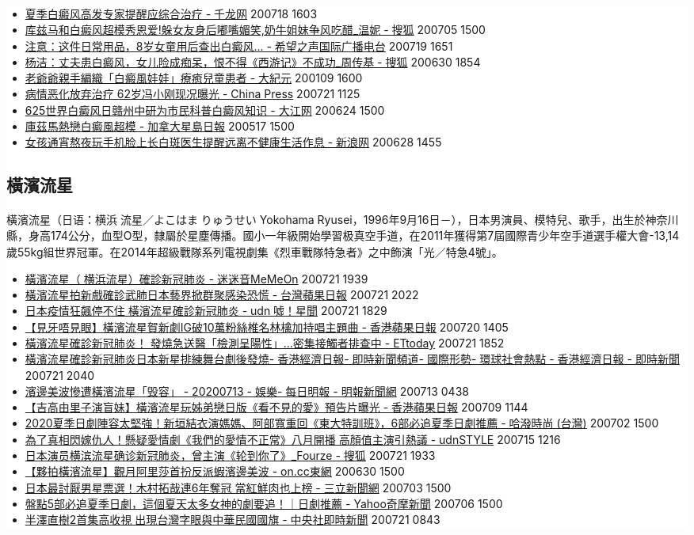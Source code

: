 - [夏季白癜风高发专家提醒应综合治疗 - 千龙网](http://china.qianlong.com/2020/0718/4444060.shtml "夏季白癜风高发专家提醒应综合治疗 - 千龙网") 200718 1603
- [库兹马和白癜风超模秀恩爱!躲女友身后嘟嘴媚笑,奶牛姐妹争风吃醋_温妮 - 搜狐](http://www.sohu.com/a/405825175_785372 "库兹马和白癜风超模秀恩爱!躲女友身后嘟嘴媚笑,奶牛姐妹争风吃醋_温妮 - 搜狐") 200705 1500
- [注意：这件日常用品，8岁女童用后查出白癜风... - 希望之声国际广播电台](https://www.soundofhope.org/post/401917 "注意：这件日常用品，8岁女童用后查出白癜风... - 希望之声国际广播电台") 200719 1651
- [杨洁：丈夫患白癜风，女儿险成痴呆，恨不得《西游记》不成功_周传基 - 搜狐](http://www.sohu.com/a/404954837_120127439 "杨洁：丈夫患白癜风，女儿险成痴呆，恨不得《西游记》不成功_周传基 - 搜狐") 200630 1854
- [老爺爺親手編織「白癜風娃娃」療癒兒童患者 - 大紀元](https://www.epochtimes.com/b5/20/1/9/n11779521.htm "老爺爺親手編織「白癜風娃娃」療癒兒童患者 - 大紀元") 200109 1600
- [病情恶化放弃治疗 62岁冯小刚现况曝光 - China Press](https://www.chinapress.com.my/20200721/%E7%97%85%E6%83%85%E6%81%B6%E5%8C%96%E6%94%BE%E5%BC%83%E6%B2%BB%E7%96%97-62%E5%B2%81%E5%86%AF%E5%B0%8F%E5%88%9A%E7%8E%B0%E5%86%B5%E6%9B%9D%E5%85%89/ "病情恶化放弃治疗 62岁冯小刚现况曝光 - China Press") 200721 1125
- [625世界白癜风日赣州中研为市民科普白癜风知识 - 大江网](http://jxgz.jxnews.com.cn/system/2020/06/24/018944757.shtml "625世界白癜风日赣州中研为市民科普白癜风知识 - 大江网") 200624 1500
- [庫茲馬熱戀白癜風超模 - 加拿大星島日報](https://www.singtao.ca/4257219/2020-05-17/post-%E5%BA%AB%E8%8C%B2%E9%A6%AC%E7%86%B1%E6%88%80%E7%99%BD%E7%99%9C%E9%A2%A8%E8%B6%85%E6%A8%A1/ "庫茲馬熱戀白癜風超模 - 加拿大星島日報") 200517 1500
- [女孩通宵熬夜玩手机脸上长白斑医生提醒远离不健康生活作息 - 新浪网](http://hunan.sina.com.cn/news/2020-06-28/detail-iirczymk9347258.shtml "女孩通宵熬夜玩手机脸上长白斑医生提醒远离不健康生活作息 - 新浪网") 200628 1455

## 橫濱流星

橫濱流星（日语：横浜 流星／よこはま りゅうせい Yokohama Ryusei，1996年9月16日－），日本男演員、模特兒、歌手，出生於神奈川縣，身高174公分，血型O型，隸屬於星塵傳播。國小一年級開始學習极真空手道，在2011年獲得第7屆國際青少年空手道選手權大會-13,14歲55kg組世界冠軍。在2014年超級戰隊系列電視劇集《烈車戰隊特急者》之中飾演「光／特急4號」。
- [橫濱流星（ 横浜流星）確診新冠肺炎 - 迷迷音MeMeOn](https://memeon-music.com/2020/07/21/yokohamaryusei/ "橫濱流星（ 横浜流星）確診新冠肺炎 - 迷迷音MeMeOn") 200721 1939
- [橫濱流星拍新戲確診武肺日本藝界掀群聚感染恐慌 - 台灣蘋果日報](https://tw.appledaily.com/entertainment/20200721/S6AXM5HBY6XXM5G3EC6GAIQ2PM/ "橫濱流星拍新戲確診武肺日本藝界掀群聚感染恐慌 - 台灣蘋果日報") 200721 2022
- [日本疫情狂飆停不住 橫濱流星確診新冠肺炎 - udn 噓！星聞](https://stars.udn.com/star/story/10088/4719070 "日本疫情狂飆停不住 橫濱流星確診新冠肺炎 - udn 噓！星聞") 200721 1829
- [【見牙唔見眼】橫濱流星賀新劇IG破10萬粉絲椎名林檎加持唱主題曲 - 香港蘋果日報](https://hk.appledaily.com/entertainment/20200720/MKZPR4ZT5TVCWQK3ZUDPV6DP6Q/ "【見牙唔見眼】橫濱流星賀新劇IG破10萬粉絲椎名林檎加持唱主題曲 - 香港蘋果日報") 200720 1405
- [橫濱流星確診新冠肺炎！ 發燒急送醫「檢測呈陽性」…密集接觸者排查中 - ETtoday](https://www.ettoday.net/news/20200721/1766102.htm "橫濱流星確診新冠肺炎！ 發燒急送醫「檢測呈陽性」…密集接觸者排查中 - ETtoday") 200721 1852
- [橫濱流星確診新冠肺炎日本新星排練舞台劇後發燒- 香港經濟日報- 即時新聞頻道- 國際形勢- 環球社會熱點 - 香港經濟日報 - 即時新聞](https://inews.hket.com/article/2702092/%E6%A9%AB%E6%BF%B1%E6%B5%81%E6%98%9F%E7%A2%BA%E8%A8%BA%E6%96%B0%E5%86%A0%E8%82%BA%E7%82%8E%20%E6%97%A5%E6%9C%AC%E6%96%B0%E6%98%9F%E6%8E%92%E7%B7%B4%E8%88%9E%E5%8F%B0%E5%8A%87%E5%BE%8C%E7%99%BC%E7%87%92?mtc=20042 "橫濱流星確診新冠肺炎日本新星排練舞台劇後發燒- 香港經濟日報- 即時新聞頻道- 國際形勢- 環球社會熱點 - 香港經濟日報 - 即時新聞") 200721 2040
- [濱邊美波慘遭橫濱流星「毁容」 - 20200713 - 娛樂- 每日明報 - 明報新聞網](https://news.mingpao.com/pns/%E5%A8%9B%E6%A8%82/article/20200713/s00016/1594579475651/%E6%BF%B1%E9%82%8A%E7%BE%8E%E6%B3%A2%E6%85%98%E9%81%AD%E6%A9%AB%E6%BF%B1%E6%B5%81%E6%98%9F%E3%80%8C%E6%AF%81%E5%AE%B9%E3%80%8D "濱邊美波慘遭橫濱流星「毁容」 - 20200713 - 娛樂- 每日明報 - 明報新聞網") 200713 0438
- [【吉高由里子演盲妹】橫濱流星玩姊弟戀日版《看不見的愛》預告片曝光 - 香港蘋果日報](https://hk.sports.appledaily.com/entertainment/20200709/SRO4ONEPYIJQ7NERESCPIXUOMI/ "【吉高由里子演盲妹】橫濱流星玩姊弟戀日版《看不見的愛》預告片曝光 - 香港蘋果日報") 200709 1144
- [2020夏季日劇陣容太堅強！新垣結衣演媽媽、阿部寬重回《東大特訓班》，6部必追夏季日劇推薦 - 哈潑時尚 (台灣)](https://www.harpersbazaar.com/tw/culture/drama/g25688943/2020-summer-japanese-tv-drama/ "2020夏季日劇陣容太堅強！新垣結衣演媽媽、阿部寬重回《東大特訓班》，6部必追夏季日劇推薦 - 哈潑時尚 (台灣)") 200702 1500
- [為了真相閃嫁仇人！懸疑愛情劇《我們的愛情不正常》八月開播 高顏值主演引熱議 - udnSTYLE](https://style.udn.com/style/story/121034/4703243 "為了真相閃嫁仇人！懸疑愛情劇《我們的愛情不正常》八月開播 高顏值主演引熱議 - udnSTYLE") 200715 1216
- [日本演员横滨流星确诊新冠肺炎，曾主演《轮到你了》_Fourze - 搜狐](http://www.sohu.com/a/408917249_114988 "日本演员横滨流星确诊新冠肺炎，曾主演《轮到你了》_Fourze - 搜狐") 200721 1933
- [【夥拍橫濱流星】觀月阿里莎首扮反派蝦濱邊美波 - on.cc東網](https://hk.on.cc/hk/bkn/cnt/entertainment/20200630/bkn-20200630134059100-0630_00862_001.html "【夥拍橫濱流星】觀月阿里莎首扮反派蝦濱邊美波 - on.cc東網") 200630 1500
- [日本最討厭男星票選！木村拓哉連6年奪冠 當紅鮮肉也上榜 - 三立新聞網](https://star.setn.com/news/772398 "日本最討厭男星票選！木村拓哉連6年奪冠 當紅鮮肉也上榜 - 三立新聞網") 200703 1500
- [盤點5部必追夏季日劇，這個夏天太多女神的劇要追！｜日劇推薦 - Yahoo奇摩新聞](https://tw.news.yahoo.com/%E7%9B%A4%E9%BB%9E5%E9%83%A8%E5%BF%85%E8%BF%BD%E5%A4%8F%E5%AD%A3%E6%97%A5%E5%8A%87-%E9%80%99%E5%80%8B%E5%A4%8F%E5%A4%A9%E5%A4%AA%E5%A4%9A%E5%A5%B3%E7%A5%9E%E7%9A%84%E5%8A%87%E8%A6%81%E8%BF%BD-%E6%97%A5%E5%8A%87%E6%8E%A8%E8%96%A6-090000547.html "盤點5部必追夏季日劇，這個夏天太多女神的劇要追！｜日劇推薦 - Yahoo奇摩新聞") 200706 1500
- [半澤直樹2首集高收視 出現台灣字眼與中華民國國旗 - 中央社即時新聞](https://www.cna.com.tw/news/firstnews/202007200315.aspx "半澤直樹2首集高收視 出現台灣字眼與中華民國國旗 - 中央社即時新聞") 200721 0843